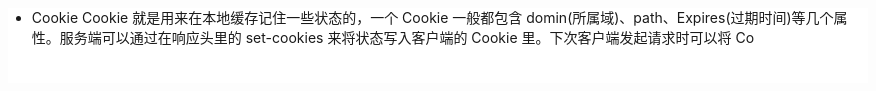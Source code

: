 - Cookie
    Cookie 就是用来在本地缓存记住一些状态的，一个 Cookie 一般都包含 domin(所属域)、path、Expires(过期时间)等几个属性。服务端可以通过在响应头里的 set-cookies 来将状态写入客户端的 Cookie 里。下次客户端发起请求时可以将 Co

<br/>
